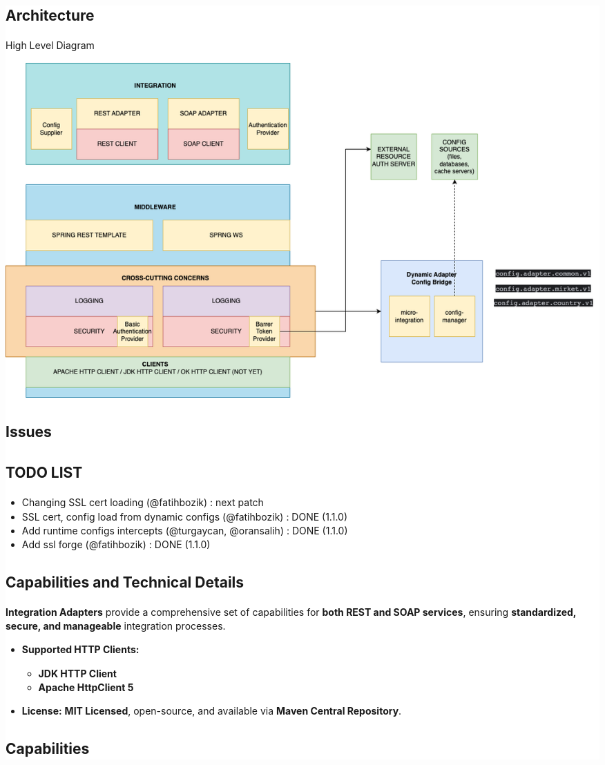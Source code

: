 ## Architecture

High Level Diagram

![Components](files/diagrams/integration-adapters-v1.png)

## Issues

## TODO LIST
 - Changing SSL cert loading (@fatihbozik) : next patch
 - SSL cert, config load from dynamic configs (@fatihbozik) : DONE (1.1.0)
 - Add runtime configs intercepts (@turgaycan, @oransalih) : DONE (1.1.0)
 - Add ssl forge (@fatihbozik) : DONE (1.1.0)

## Capabilities and Technical Details

**Integration Adapters** provide a comprehensive set of capabilities for **both REST and SOAP services**, ensuring **standardized, secure, and manageable** integration processes.  

- **Supported HTTP Clients:**  
  - **JDK HTTP Client**  
  - **Apache HttpClient 5**  

- **License:** **MIT Licensed**, open-source, and available via **Maven Central Repository**.  

## **Capabilities**  
